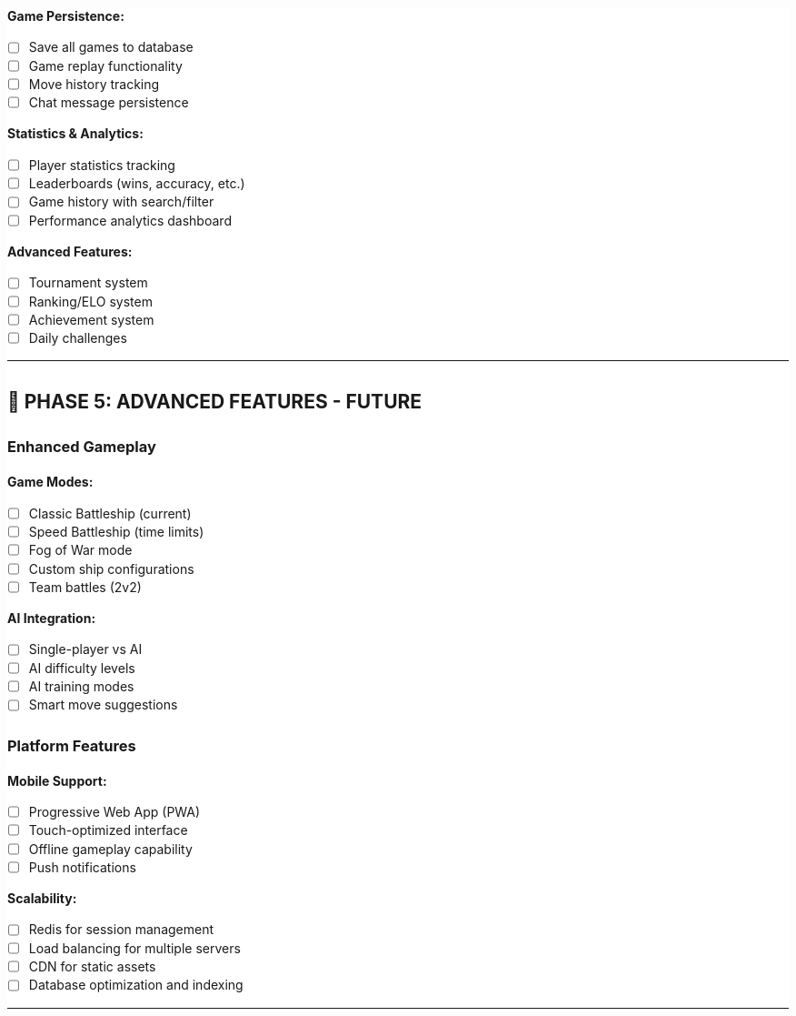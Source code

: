**Game Persistence:**

- [ ] Save all games to database
- [ ] Game replay functionality
- [ ] Move history tracking
- [ ] Chat message persistence

**Statistics & Analytics:**

- [ ] Player statistics tracking
- [ ] Leaderboards (wins, accuracy, etc.)
- [ ] Game history with search/filter
- [ ] Performance analytics dashboard

**Advanced Features:**

- [ ] Tournament system
- [ ] Ranking/ELO system
- [ ] Achievement system
- [ ] Daily challenges

---

## 🚀 PHASE 5: ADVANCED FEATURES - FUTURE

### Enhanced Gameplay

**Game Modes:**

- [ ] Classic Battleship (current)
- [ ] Speed Battleship (time limits)
- [ ] Fog of War mode
- [ ] Custom ship configurations
- [ ] Team battles (2v2)

**AI Integration:**

- [ ] Single-player vs AI
- [ ] AI difficulty levels
- [ ] AI training modes
- [ ] Smart move suggestions

### Platform Features

**Mobile Support:**

- [ ] Progressive Web App (PWA)
- [ ] Touch-optimized interface
- [ ] Offline gameplay capability
- [ ] Push notifications

**Scalability:**

- [ ] Redis for session management
- [ ] Load balancing for multiple servers
- [ ] CDN for static assets
- [ ] Database optimization and indexing

---